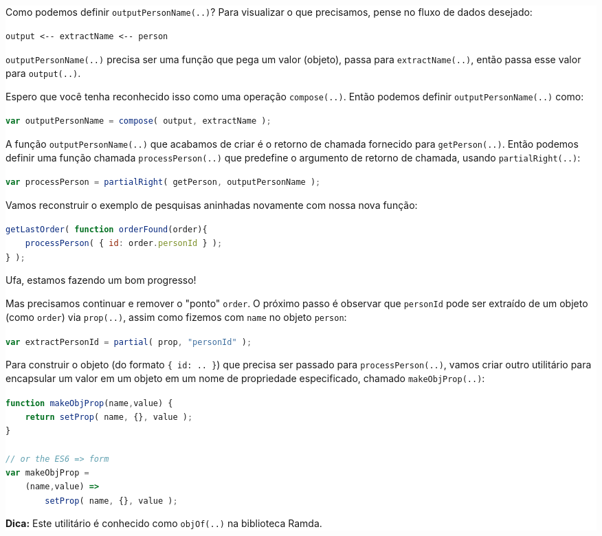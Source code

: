 Como podemos definir `outputPersonName(..)`? Para visualizar o que precisamos, pense no fluxo de dados desejado:

```txt
output <-- extractName <-- person
```

`outputPersonName(..)` precisa ser uma função que pega um valor (objeto), passa para `extractName(..)`, então passa esse valor para `output(..)`.

Espero que você tenha reconhecido isso como uma operação `compose(..)`. Então podemos definir `outputPersonName(..)` como:

```js
var outputPersonName = compose( output, extractName );
```

A função `outputPersonName(..)` que acabamos de criar é o retorno de chamada fornecido para `getPerson(..)`. Então podemos definir uma função chamada `processPerson(..)` que predefine o argumento de retorno de chamada, usando `partialRight(..)`:

```js
var processPerson = partialRight( getPerson, outputPersonName );
```

Vamos reconstruir o exemplo de pesquisas aninhadas novamente com nossa nova função:

```js
getLastOrder( function orderFound(order){
    processPerson( { id: order.personId } );
} );
```

Ufa, estamos fazendo um bom progresso!

Mas precisamos continuar e remover o "ponto" `order`. O próximo passo é observar que `personId` pode ser extraído de um objeto (como `order`) via `prop(..)`, assim como fizemos com `name` no objeto `person`:

```js
var extractPersonId = partial( prop, "personId" );
```

Para construir o objeto (do formato `{ id: .. }`) que precisa ser passado para `processPerson(..)`, vamos criar outro utilitário para encapsular um valor em um objeto em um nome de propriedade especificado, chamado `makeObjProp(..)`:

```js
function makeObjProp(name,value) {
    return setProp( name, {}, value );
}

// or the ES6 => form
var makeObjProp =
    (name,value) =>
        setProp( name, {}, value );
```

**Dica:** Este utilitário é conhecido como `objOf(..)` na biblioteca Ramda.
